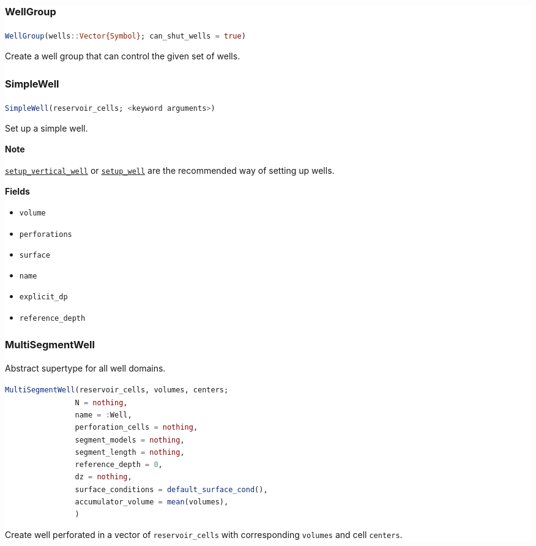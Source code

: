 ### WellGroup
```julia
WellGroup(wells::Vector{Symbol}; can_shut_wells = true)
```


Create a well group that can control the given set of wells.


### SimpleWell

```julia
SimpleWell(reservoir_cells; <keyword arguments>)
```


Set up a simple well.

**Note**

[`setup_vertical_well`](/man/highlevel#JutulDarcy.setup_vertical_well) or [`setup_well`](/man/highlevel#JutulDarcy.setup_well) are the recommended way of setting up wells.

**Fields**
- `volume`
  
- `perforations`
  
- `surface`
  
- `name`
  
- `explicit_dp`
  
- `reference_depth`
  



### MultiSegmentWell
Abstract supertype for all well domains.


```julia
MultiSegmentWell(reservoir_cells, volumes, centers;
                N = nothing,
                name = :Well,
                perforation_cells = nothing,
                segment_models = nothing,
                segment_length = nothing,
                reference_depth = 0,
                dz = nothing,
                surface_conditions = default_surface_cond(),
                accumulator_volume = mean(volumes),
                )
```


Create well perforated in a vector of `reservoir_cells` with corresponding `volumes` and cell `centers`.

